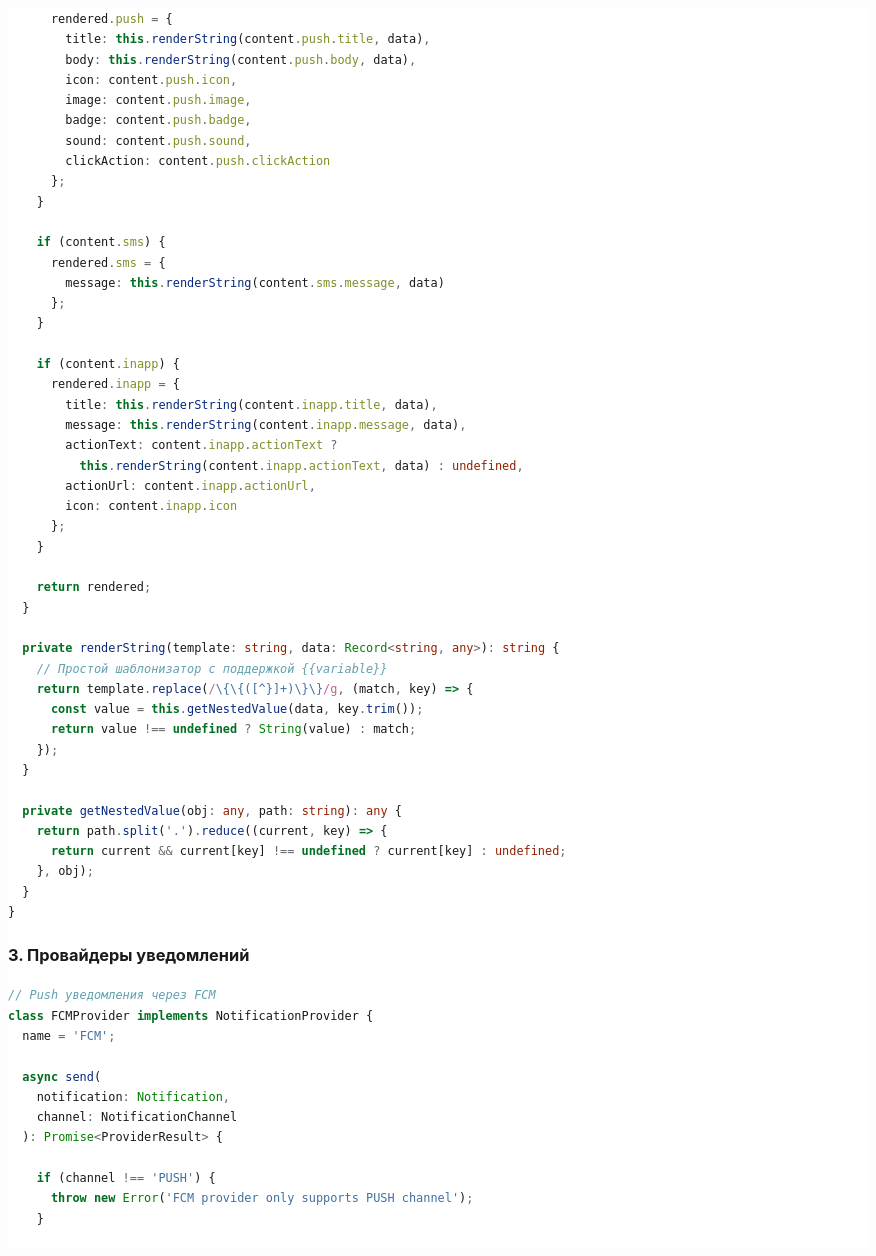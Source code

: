```typescript
      rendered.push = {
        title: this.renderString(content.push.title, data),
        body: this.renderString(content.push.body, data),
        icon: content.push.icon,
        image: content.push.image,
        badge: content.push.badge,
        sound: content.push.sound,
        clickAction: content.push.clickAction
      };
    }
    
    if (content.sms) {
      rendered.sms = {
        message: this.renderString(content.sms.message, data)
      };
    }
    
    if (content.inapp) {
      rendered.inapp = {
        title: this.renderString(content.inapp.title, data),
        message: this.renderString(content.inapp.message, data),
        actionText: content.inapp.actionText ? 
          this.renderString(content.inapp.actionText, data) : undefined,
        actionUrl: content.inapp.actionUrl,
        icon: content.inapp.icon
      };
    }
    
    return rendered;
  }
  
  private renderString(template: string, data: Record<string, any>): string {
    // Простой шаблонизатор с поддержкой {{variable}}
    return template.replace(/\{\{([^}]+)\}\}/g, (match, key) => {
      const value = this.getNestedValue(data, key.trim());
      return value !== undefined ? String(value) : match;
    });
  }
  
  private getNestedValue(obj: any, path: string): any {
    return path.split('.').reduce((current, key) => {
      return current && current[key] !== undefined ? current[key] : undefined;
    }, obj);
  }
}
```

### 3. Провайдеры уведомлений

```typescript
// Push уведомления через FCM
class FCMProvider implements NotificationProvider {
  name = 'FCM';
  
  async send(
    notification: Notification, 
    channel: NotificationChannel
  ): Promise<ProviderResult> {
    
    if (channel !== 'PUSH') {
      throw new Error('FCM provider only supports PUSH channel');
    }
    
```